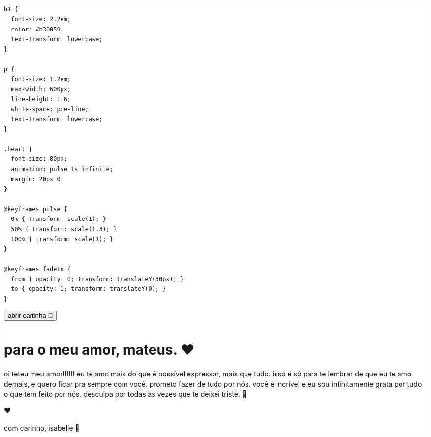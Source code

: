     h1 {
      font-size: 2.2em;
      color: #b30059;
      text-transform: lowercase;
    }

    p {
      font-size: 1.2em;
      max-width: 600px;
      line-height: 1.6;
      white-space: pre-line;
      text-transform: lowercase;
    }

    .heart {
      font-size: 80px;
      animation: pulse 1s infinite;
      margin: 20px 0;
    }

    @keyframes pulse {
      0% { transform: scale(1); }
      50% { transform: scale(1.3); }
      100% { transform: scale(1); }
    }

    @keyframes fadeIn {
      from { opacity: 0; transform: translateY(30px); }
      to { opacity: 1; transform: translateY(0); }
    }
  </style> 
   
  <div class="start-screen"> 
   <button onclick="mostrarCartinha()">abrir cartinha 💌</button> 
  </div> 
   
  <div class="container" id="cartinha"> 
   <h1>para o meu amor, mateus. ❤️</h1> 
   <p> oi teteu meu amor!!!!!! eu te amo mais do que é possível expressar, mais que tudo. isso é só para te lembrar de que eu te amo demais, e quero ficar pra sempre com você. prometo fazer de tudo por nós. você é incrível e eu sou infinitamente grata por tudo o que tem feito por nós. desculpa por todas as vezes que te deixei triste. 💖 </p> 
   <div class="heart">
     ❤️ 
   </div> 
   <p>com carinho, isabelle 💌</p> 
  </div> 
  <script>
    function mostrarCartinha() {
      document.querySelector(".start-screen").style.display = "none";
      document.getElementById("cartinha").style.display = "flex";
    }
  </script>   
 </body>
</html>

